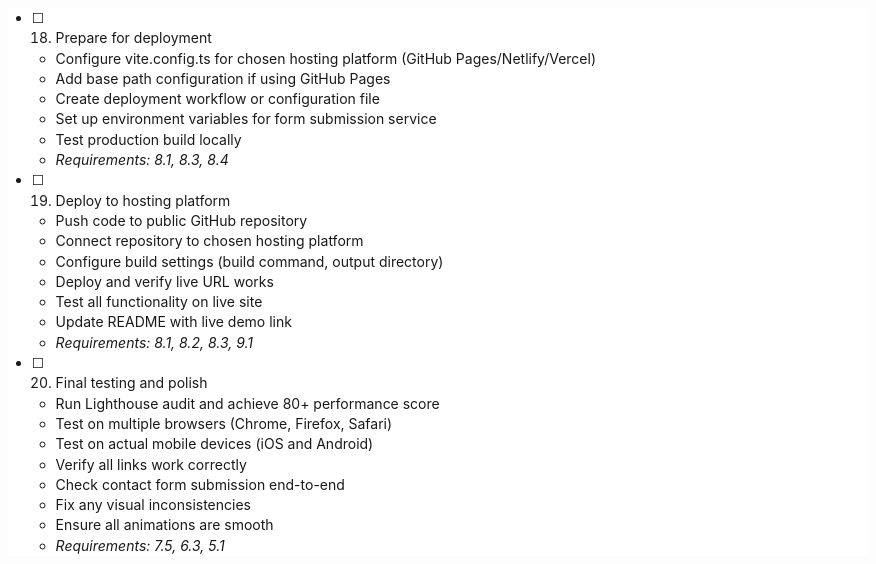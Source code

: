 - [ ] 18. Prepare for deployment

  - Configure vite.config.ts for chosen hosting platform (GitHub Pages/Netlify/Vercel)
  - Add base path configuration if using GitHub Pages
  - Create deployment workflow or configuration file
  - Set up environment variables for form submission service
  - Test production build locally
  - _Requirements: 8.1, 8.3, 8.4_

- [ ] 19. Deploy to hosting platform

  - Push code to public GitHub repository
  - Connect repository to chosen hosting platform
  - Configure build settings (build command, output directory)
  - Deploy and verify live URL works
  - Test all functionality on live site
  - Update README with live demo link
  - _Requirements: 8.1, 8.2, 8.3, 9.1_

- [ ] 20. Final testing and polish
  - Run Lighthouse audit and achieve 80+ performance score
  - Test on multiple browsers (Chrome, Firefox, Safari)
  - Test on actual mobile devices (iOS and Android)
  - Verify all links work correctly
  - Check contact form submission end-to-end
  - Fix any visual inconsistencies
  - Ensure all animations are smooth
  - _Requirements: 7.5, 6.3, 5.1_
